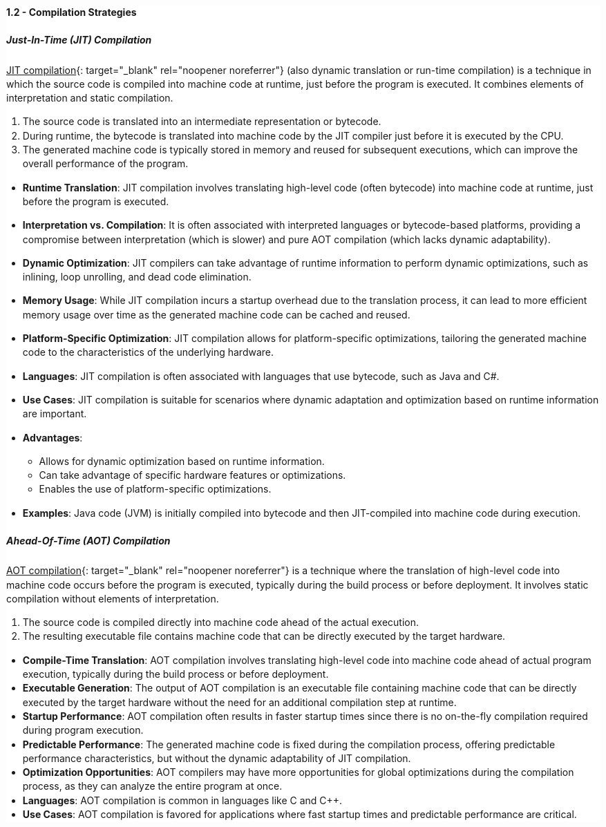 #### 1.2 - Compilation Strategies

##### **Just-In-Time (JIT) Compilation**

[JIT compilation](https://en.wikipedia.org/wiki/Just-in-time_compilation){: target="_blank" rel="noopener noreferrer"} (also dynamic translation or run-time compilation) is a technique in which the source code is compiled into machine code at runtime, just before the program is executed. It combines elements of interpretation and static compilation.

1. The source code is translated into an intermediate representation or bytecode. 
2. During runtime, the bytecode is translated into machine code by the JIT compiler just before it is executed by the CPU. 
3. The generated machine code is typically stored in memory and reused for subsequent executions, which can improve the overall performance of the program.

- **Runtime Translation**: JIT compilation involves translating high-level code (often bytecode) into machine code at runtime, just before the program is executed.
- **Interpretation vs. Compilation**: It is often associated with interpreted languages or bytecode-based platforms, providing a compromise between interpretation (which is slower) and pure AOT compilation (which lacks dynamic adaptability).
- **Dynamic Optimization**: JIT compilers can take advantage of runtime information to perform dynamic optimizations, such as inlining, loop unrolling, and dead code elimination.
- **Memory Usage**: While JIT compilation incurs a startup overhead due to the translation process, it can lead to more efficient memory usage over time as the generated machine code can be cached and reused.
- **Platform-Specific Optimization**: JIT compilation allows for platform-specific optimizations, tailoring the generated machine code to the characteristics of the underlying hardware.
- **Languages**: JIT compilation is often associated with languages that use bytecode, such as Java and C#.
- **Use Cases**: JIT compilation is suitable for scenarios where dynamic adaptation and optimization based on runtime information are important.

- **Advantages**:
  * Allows for dynamic optimization based on runtime information.
  * Can take advantage of specific hardware features or optimizations.
  * Enables the use of platform-specific optimizations.

- **Examples**: Java code (JVM) is initially compiled into bytecode and then JIT-compiled into machine code during execution.

##### **Ahead-Of-Time (AOT) Compilation**

[AOT compilation](https://en.wikipedia.org/wiki/Ahead-of-time_compilation){: target="_blank" rel="noopener noreferrer"} is a technique where the translation of high-level code into machine code occurs before the program is executed, typically during the build process or before deployment. It involves static compilation without elements of interpretation.

1. The source code is compiled directly into machine code ahead of the actual execution.
2. The resulting executable file contains machine code that can be directly executed by the target hardware.

- **Compile-Time Translation**: AOT compilation involves translating high-level code into machine code ahead of actual program execution, typically during the build process or before deployment.
- **Executable Generation**: The output of AOT compilation is an executable file containing machine code that can be directly executed by the target hardware without the need for an additional compilation step at runtime.
- **Startup Performance**: AOT compilation often results in faster startup times since there is no on-the-fly compilation required during program execution.
- **Predictable Performance**: The generated machine code is fixed during the compilation process, offering predictable performance characteristics, but without the dynamic adaptability of JIT compilation.
- **Optimization Opportunities**: AOT compilers may have more opportunities for global optimizations during the compilation process, as they can analyze the entire program at once.
- **Languages**: AOT compilation is common in languages like C and C++.
- **Use Cases**: AOT compilation is favored for applications where fast startup times and predictable performance are critical. 
